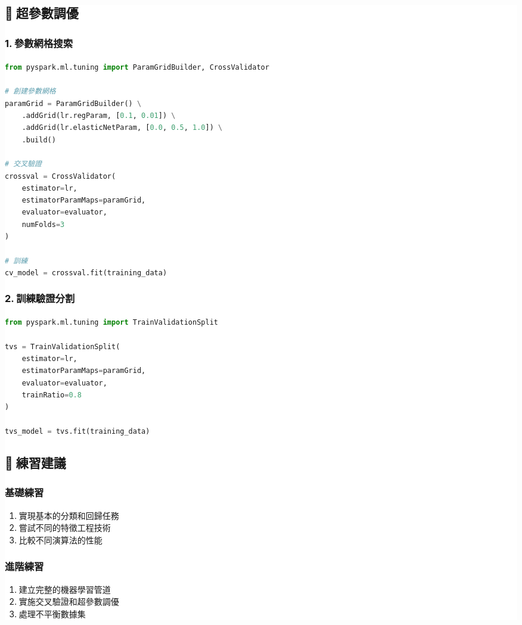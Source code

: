 ## 🎯 超參數調優

### 1. 參數網格搜索
```python
from pyspark.ml.tuning import ParamGridBuilder, CrossValidator

# 創建參數網格
paramGrid = ParamGridBuilder() \
    .addGrid(lr.regParam, [0.1, 0.01]) \
    .addGrid(lr.elasticNetParam, [0.0, 0.5, 1.0]) \
    .build()

# 交叉驗證
crossval = CrossValidator(
    estimator=lr,
    estimatorParamMaps=paramGrid,
    evaluator=evaluator,
    numFolds=3
)

# 訓練
cv_model = crossval.fit(training_data)
```

### 2. 訓練驗證分割
```python
from pyspark.ml.tuning import TrainValidationSplit

tvs = TrainValidationSplit(
    estimator=lr,
    estimatorParamMaps=paramGrid,
    evaluator=evaluator,
    trainRatio=0.8
)

tvs_model = tvs.fit(training_data)
```

## 📝 練習建議

### 基礎練習
1. 實現基本的分類和回歸任務
2. 嘗試不同的特徵工程技術
3. 比較不同演算法的性能

### 進階練習
1. 建立完整的機器學習管道
2. 實施交叉驗證和超參數調優
3. 處理不平衡數據集
